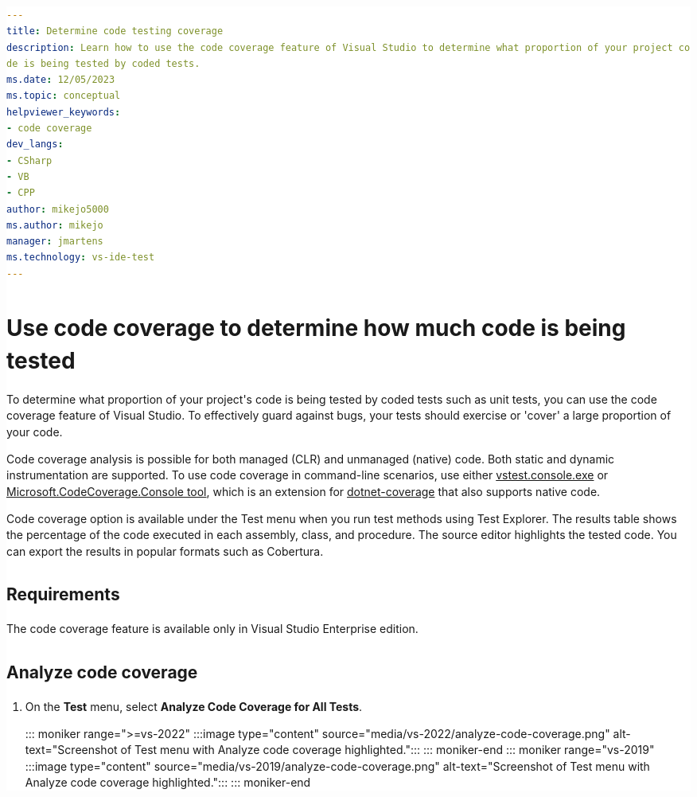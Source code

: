 ```yaml
---
title: Determine code testing coverage
description: Learn how to use the code coverage feature of Visual Studio to determine what proportion of your project code is being tested by coded tests.
ms.date: 12/05/2023
ms.topic: conceptual
helpviewer_keywords:
- code coverage
dev_langs:
- CSharp
- VB
- CPP
author: mikejo5000
ms.author: mikejo
manager: jmartens
ms.technology: vs-ide-test
---
```

# Use code coverage to determine how much code is being tested

To determine what proportion of your project's code is being tested by coded tests such as unit tests, you can use the code coverage feature of Visual Studio. To effectively guard against bugs, your tests should exercise or 'cover' a large proportion of your code.

Code coverage analysis is possible for both managed (CLR) and unmanaged (native) code. Both static and dynamic instrumentation are supported. To use code coverage in command-line scenarios, use either [vstest.console.exe](#analyze-code-coverage-from-the-command-line) or [Microsoft.CodeCoverage.Console tool](../test/microsoft-code-coverage-console-tool.md), which is an extension for [dotnet-coverage](/dotnet/core/additional-tools/dotnet-coverage) that also supports native code.

Code coverage option is available under the Test menu when you run test methods using Test Explorer. The results table shows the percentage of the code executed in each assembly, class, and procedure. The source editor highlights the tested code. You can export the results in popular formats such as Cobertura.

## Requirements

The code coverage feature is available only in Visual Studio Enterprise edition.

## Analyze code coverage

1. On the **Test** menu, select **Analyze Code Coverage for All Tests**.

    ::: moniker range=">=vs-2022"
    :::image type="content" source="media/vs-2022/analyze-code-coverage.png" alt-text="Screenshot of Test menu with Analyze code coverage highlighted.":::
    ::: moniker-end
    ::: moniker range="vs-2019"
    :::image type="content" source="media/vs-2019/analyze-code-coverage.png" alt-text="Screenshot of Test menu with Analyze code coverage highlighted.":::
    ::: moniker-end
